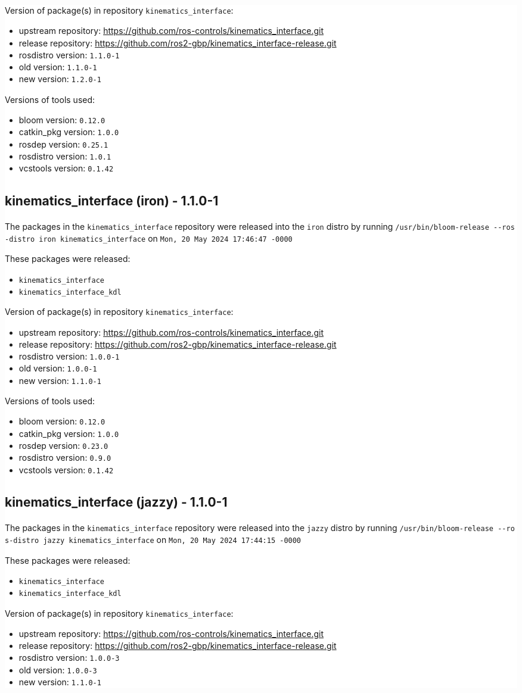 Version of package(s) in repository `kinematics_interface`:

- upstream repository: https://github.com/ros-controls/kinematics_interface.git
- release repository: https://github.com/ros2-gbp/kinematics_interface-release.git
- rosdistro version: `1.1.0-1`
- old version: `1.1.0-1`
- new version: `1.2.0-1`

Versions of tools used:

- bloom version: `0.12.0`
- catkin_pkg version: `1.0.0`
- rosdep version: `0.25.1`
- rosdistro version: `1.0.1`
- vcstools version: `0.1.42`


## kinematics_interface (iron) - 1.1.0-1

The packages in the `kinematics_interface` repository were released into the `iron` distro by running `/usr/bin/bloom-release --ros-distro iron kinematics_interface` on `Mon, 20 May 2024 17:46:47 -0000`

These packages were released:
- `kinematics_interface`
- `kinematics_interface_kdl`

Version of package(s) in repository `kinematics_interface`:

- upstream repository: https://github.com/ros-controls/kinematics_interface.git
- release repository: https://github.com/ros2-gbp/kinematics_interface-release.git
- rosdistro version: `1.0.0-1`
- old version: `1.0.0-1`
- new version: `1.1.0-1`

Versions of tools used:

- bloom version: `0.12.0`
- catkin_pkg version: `1.0.0`
- rosdep version: `0.23.0`
- rosdistro version: `0.9.0`
- vcstools version: `0.1.42`


## kinematics_interface (jazzy) - 1.1.0-1

The packages in the `kinematics_interface` repository were released into the `jazzy` distro by running `/usr/bin/bloom-release --ros-distro jazzy kinematics_interface` on `Mon, 20 May 2024 17:44:15 -0000`

These packages were released:
- `kinematics_interface`
- `kinematics_interface_kdl`

Version of package(s) in repository `kinematics_interface`:

- upstream repository: https://github.com/ros-controls/kinematics_interface.git
- release repository: https://github.com/ros2-gbp/kinematics_interface-release.git
- rosdistro version: `1.0.0-3`
- old version: `1.0.0-3`
- new version: `1.1.0-1`
